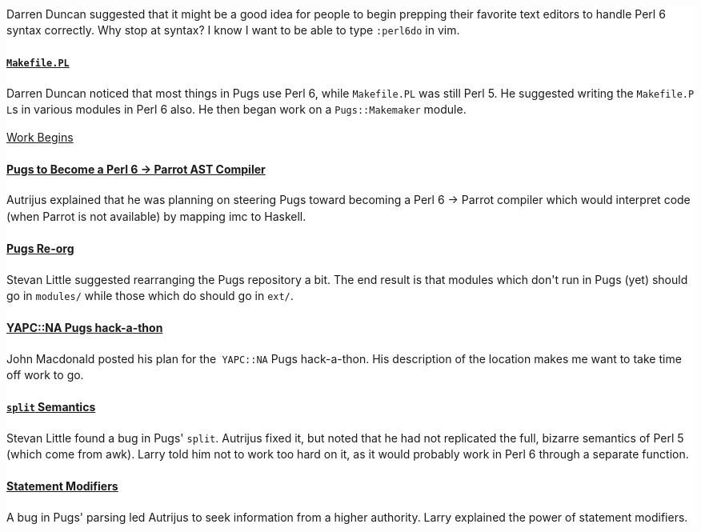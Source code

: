 Darren Duncan suggested that it might be a good idea for people to begin
prepping their favorite text editors to handle Perl 6 syntax correctly.
Why stop at syntax? I know I want to be able to type `:perl6do` in vim.

#### [`Makefile.PL`](http://groups-beta.google.com/group/perl.perl6.compiler/browse_frm/thread/b908159d1d42be9d/4f7c49cf1c4913eb#4f7c49cf1c4913eb)

Darren Duncan noticed that most things in Pugs use Perl 6, while
`Makefile.PL` was still Perl 5. He suggested writing the `Makefile.PL`s
in various modules in Perl 6 also. He then began work on a
`Pugs::Makemaker` module.

[Work
Begins](http://groups-beta.google.com/group/perl.perl6.compiler/browse_frm/thread/a54799a8447544d7/75deb16e3f23bba6#75deb16e3f23bba6)

#### [Pugs to Become a Perl 6 -&gt; Parrot AST Compiler](http://groups-beta.google.com/group/perl.perl6.compiler/browse_frm/thread/a3de948450686dfb/f8bd616ed25e8ba9#f8bd616ed25e8ba9)

Autrijus explained that he was planning on steering Pugs toward becoming
a Perl 6 -&gt; Parrot compiler which would interpret code (when Parrot
is not available) by mapping imc to Haskell.

#### [Pugs Re-org](http://groups-beta.google.com/group/perl.perl6.compiler/browse_frm/thread/7c8a2fde84a44680/cc7ccf80f1db6b9f#cc7ccf80f1db6b9f)

Stevan Little suggested rearranging the Pugs repository a bit. The end
result is that modules which don't run in Pugs (yet) should go in
`modules/` while those which do should go in `ext/`.

#### [YAPC::NA Pugs hack-a-thon](http://groups-beta.google.com/group/perl.perl6.compiler/browse_frm/thread/b7654876184c315a/e5c177b644291946#e5c177b644291946)

John Macdonald posted his plan for the` YAPC::NA` Pugs hack-a-thon. His
description of the location makes me want to take time off work to go.

#### [`split` Semantics](http://groups-beta.google.com/group/perl.perl6.compiler/browse_frm/thread/bbfafdaf0f206314/bcb73c32ffd9f8f4#bcb73c32ffd9f8f4)

Stevan Little found a bug in Pugs' `split`. Autrijus fixed it, but noted
that he had not replicated the full, bizarre semantics of Perl 5 (which
come from awk). Larry told him not to work too hard on it, as it would
probably work in Perl 6 through a separate function.

#### [Statement Modifiers](http://groups-beta.google.com/group/perl.perl6.compiler/browse_frm/thread/e655790aec06ff1c/b6bc7f344224557d#b6bc7f344224557d)

A bug in Pugs' parsing led Autrijus to seek information from a higher
authority. Larry explained the power of statement modifiers.
